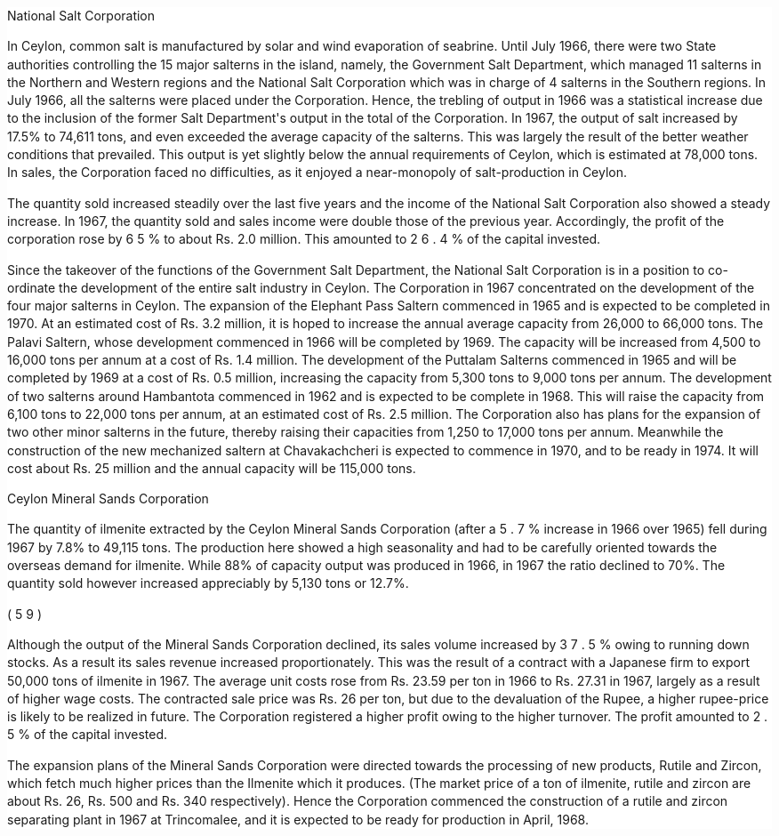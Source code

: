 National Salt Corporation

In Ceylon, common salt is manufactured by solar and wind evaporation of seabrine. Until July 1966, there were two State authorities controlling the 15 major salterns in the island, namely, the Government Salt Department, which managed 11 salterns in the Northern and Western regions and the National Salt Corporation which was in charge of 4 salterns in the Southern regions. In July 1966, all the salterns were placed under the Corporation. Hence, the trebling of output in 1966 was a statistical increase due to the inclusion of the former Salt Department's output in the total of the Corporation. In 1967, the output of salt increased by 17.5% to 74,611 tons, and even exceeded the average capacity of the salterns. This was largely the result of the better weather conditions that pre­vailed. This output is yet slightly below the annual requirements of Ceylon, which is estimated at 78,000 tons. In sales, the Corporation faced no difficulties, as it enjoyed a near-monopoly of salt-production in Ceylon.

The quantity sold increased steadily over the last five years and the income of the National Salt Corporation also showed a steady increase. In 1967, the quantity sold and sales income were double those of the previous year. Accord­ingly, the profit of the corporation rose by 6 5 % to about Rs. 2.0 million. This amounted to 2 6 . 4 % of the capital invested.

Since the takeover of the functions of the Government Salt Department, the National Salt Corporation is in a position to co-ordinate the development of the entire salt industry in Ceylon. The Corporation in 1967 concentrated on the deve­lopment of the four major salterns in Ceylon. The expansion of the Elephant Pass Saltern commenced in 1965 and is expected to be completed in 1970. At an estimated cost of Rs. 3.2 million, it is hoped to increase the annual average capacity from 26,000 to 66,000 tons. The Palavi Saltern, whose development commenced in 1966 will be completed by 1969. The capacity will be increased from 4,500 to 16,000 tons per annum at a cost of Rs. 1.4 million. The development of the Puttalam Salterns commenced in 1965 and will be completed by 1969 at a cost of Rs. 0.5 million, increasing the capacity from 5,300 tons to 9,000 tons per annum. The development of two salterns around Hambantota commenced in 1962 and is expected to be complete in 1968. This will raise the capacity from 6,100 tons to 22,000 tons per annum, at an estimated cost of Rs. 2.5 million. The Corporation also has plans for the expansion of two other minor salterns in the future, thereby raising their capacities from 1,250 to 17,000 tons per annum. Mean­while the construction of the new mechanized saltern at Chavakachcheri is expected to commence in 1970, and to be ready in 1974. It will cost about Rs. 25 million and the annual capacity will be 115,000 tons.

Ceylon Mineral Sands Corporation

The quantity of ilmenite extracted by the Ceylon Mineral Sands Corporation (after a 5 . 7 % increase in 1966 over 1965) fell during 1967 by 7.8% to 49,115 tons. The production here showed a high seasonality and had to be carefully oriented towards the overseas demand for ilmenite. While 88% of capacity output was produced in 1966, in 1967 the ratio declined to 70%. The quantity sold however increased appreciably by 5,130 tons or 12.7%.

( 5 9 )

Although the output of the Mineral Sands Corporation declined, its sales volume increased by 3 7 . 5 % owing to running down stocks. As a result its sales revenue increased proportionately. This was the result of a contract with a Japanese firm to export 50,000 tons of ilmenite in 1967. The average unit costs rose from Rs. 23.59 per ton in 1966 to Rs. 27.31 in 1967, largely as a result of higher wage costs. The contracted sale price was Rs. 26 per ton, but due to the devaluation of the Rupee, a higher rupee-price is likely to be realized in future. The Cor­poration registered a higher profit owing to the higher turnover. The profit amounted to 2 . 5 % of the capital invested.

The expansion plans of the Mineral Sands Corporation were directed towards the processing of new products, Rutile and Zircon, which fetch much higher prices than the Ilmenite which it produces. (The market price of a ton of ilmenite, rutile and zircon are about Rs. 26, Rs. 500 and Rs. 340 respectively). Hence the Corporation commenced the construction of a rutile and zircon separating plant in 1967 at Trincomalee, and it is expected to be ready for production in April, 1968.
